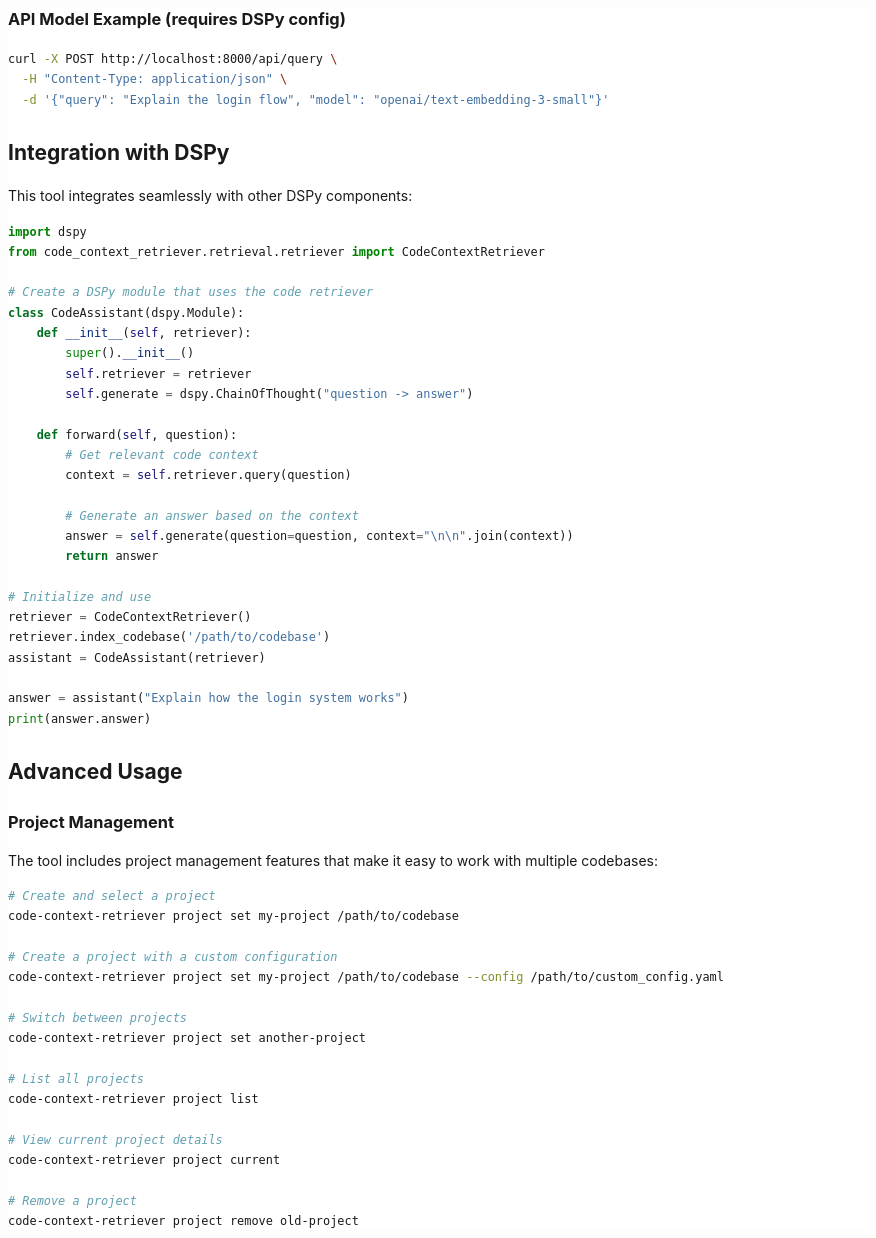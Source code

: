 ### API Model Example (requires DSPy config)
```bash
curl -X POST http://localhost:8000/api/query \
  -H "Content-Type: application/json" \
  -d '{"query": "Explain the login flow", "model": "openai/text-embedding-3-small"}'
```

## Integration with DSPy

This tool integrates seamlessly with other DSPy components:

```python
import dspy
from code_context_retriever.retrieval.retriever import CodeContextRetriever

# Create a DSPy module that uses the code retriever
class CodeAssistant(dspy.Module):
    def __init__(self, retriever):
        super().__init__()
        self.retriever = retriever
        self.generate = dspy.ChainOfThought("question -> answer")
    
    def forward(self, question):
        # Get relevant code context
        context = self.retriever.query(question)
        
        # Generate an answer based on the context
        answer = self.generate(question=question, context="\n\n".join(context))
        return answer

# Initialize and use
retriever = CodeContextRetriever()
retriever.index_codebase('/path/to/codebase')
assistant = CodeAssistant(retriever)

answer = assistant("Explain how the login system works")
print(answer.answer)
```

## Advanced Usage

### Project Management

The tool includes project management features that make it easy to work with multiple codebases:

```bash
# Create and select a project
code-context-retriever project set my-project /path/to/codebase

# Create a project with a custom configuration
code-context-retriever project set my-project /path/to/codebase --config /path/to/custom_config.yaml

# Switch between projects
code-context-retriever project set another-project

# List all projects
code-context-retriever project list

# View current project details
code-context-retriever project current

# Remove a project
code-context-retriever project remove old-project
```